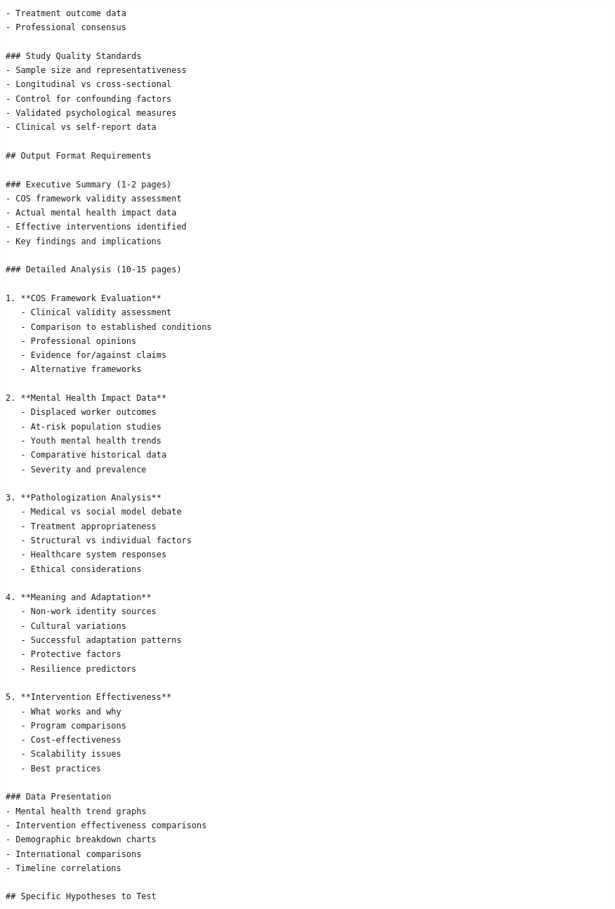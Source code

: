 ```
- Treatment outcome data
- Professional consensus

### Study Quality Standards
- Sample size and representativeness
- Longitudinal vs cross-sectional
- Control for confounding factors
- Validated psychological measures
- Clinical vs self-report data

## Output Format Requirements

### Executive Summary (1-2 pages)
- COS framework validity assessment
- Actual mental health impact data
- Effective interventions identified
- Key findings and implications

### Detailed Analysis (10-15 pages)

1. **COS Framework Evaluation**
   - Clinical validity assessment
   - Comparison to established conditions
   - Professional opinions
   - Evidence for/against claims
   - Alternative frameworks

2. **Mental Health Impact Data**
   - Displaced worker outcomes
   - At-risk population studies
   - Youth mental health trends
   - Comparative historical data
   - Severity and prevalence

3. **Pathologization Analysis**
   - Medical vs social model debate
   - Treatment appropriateness
   - Structural vs individual factors
   - Healthcare system responses
   - Ethical considerations

4. **Meaning and Adaptation**
   - Non-work identity sources
   - Cultural variations
   - Successful adaptation patterns
   - Protective factors
   - Resilience predictors

5. **Intervention Effectiveness**
   - What works and why
   - Program comparisons
   - Cost-effectiveness
   - Scalability issues
   - Best practices

### Data Presentation
- Mental health trend graphs
- Intervention effectiveness comparisons
- Demographic breakdown charts
- International comparisons
- Timeline correlations

## Specific Hypotheses to Test
```